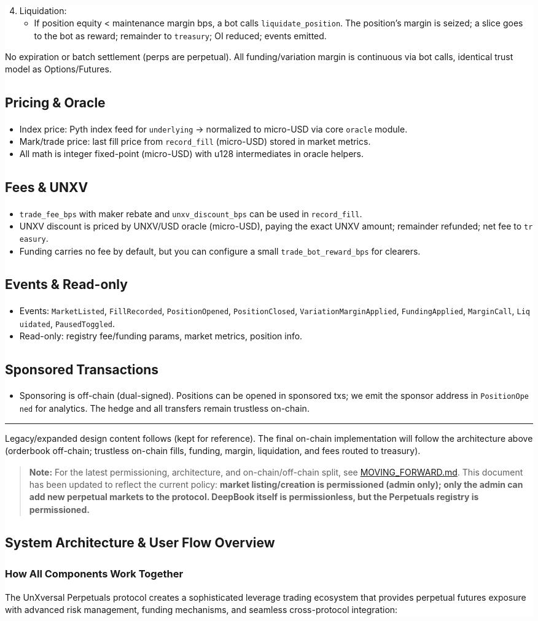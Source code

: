 4) Liquidation:
   - If position equity < maintenance margin bps, a bot calls `liquidate_position`. The position’s margin is seized; a slice goes to the bot as reward; remainder to `treasury`; OI reduced; events emitted.

No expiration or batch settlement (perps are perpetual). All funding/variation margin is continuous via bot calls, identical trust model as Options/Futures.

## Pricing & Oracle

- Index price: Pyth index feed for `underlying` → normalized to micro-USD via core `oracle` module.
- Mark/trade price: last fill price from `record_fill` (micro-USD) stored in market metrics.
- All math is integer fixed-point (micro-USD) with u128 intermediates in oracle helpers.

## Fees & UNXV

- `trade_fee_bps` with maker rebate and `unxv_discount_bps` can be used in `record_fill`.
- UNXV discount is priced by UNXV/USD oracle (micro-USD), paying the exact UNXV amount; remainder refunded; net fee to `treasury`.
- Funding carries no fee by default, but you can configure a small `trade_bot_reward_bps` for clearers.

## Events & Read-only

- Events: `MarketListed`, `FillRecorded`, `PositionOpened`, `PositionClosed`, `VariationMarginApplied`, `FundingApplied`, `MarginCall`, `Liquidated`, `PausedToggled`.
- Read-only: registry fee/funding params, market metrics, position info.

## Sponsored Transactions

- Sponsoring is off-chain (dual-signed). Positions can be opened in sponsored txs; we emit the sponsor address in `PositionOpened` for analytics. The hedge and all transfers remain trustless on-chain.

---

Legacy/expanded design content follows (kept for reference). The final on-chain implementation will follow the architecture above (orderbook off-chain; trustless on-chain fills, funding, margin, liquidation, and fees routed to treasury).

> **Note:** For the latest permissioning, architecture, and on-chain/off-chain split, see [MOVING_FORWARD.md](../MOVING_FORWARD.md). This document has been updated to reflect the current policy: **market listing/creation is permissioned (admin only); only the admin can add new perpetual markets to the protocol. DeepBook itself is permissionless, but the Perpetuals registry is permissioned.**

## System Architecture & User Flow Overview

### How All Components Work Together

The UnXversal Perpetuals protocol creates a sophisticated leverage trading ecosystem that provides perpetual futures exposure with advanced risk management, funding mechanisms, and seamless cross-protocol integration:
